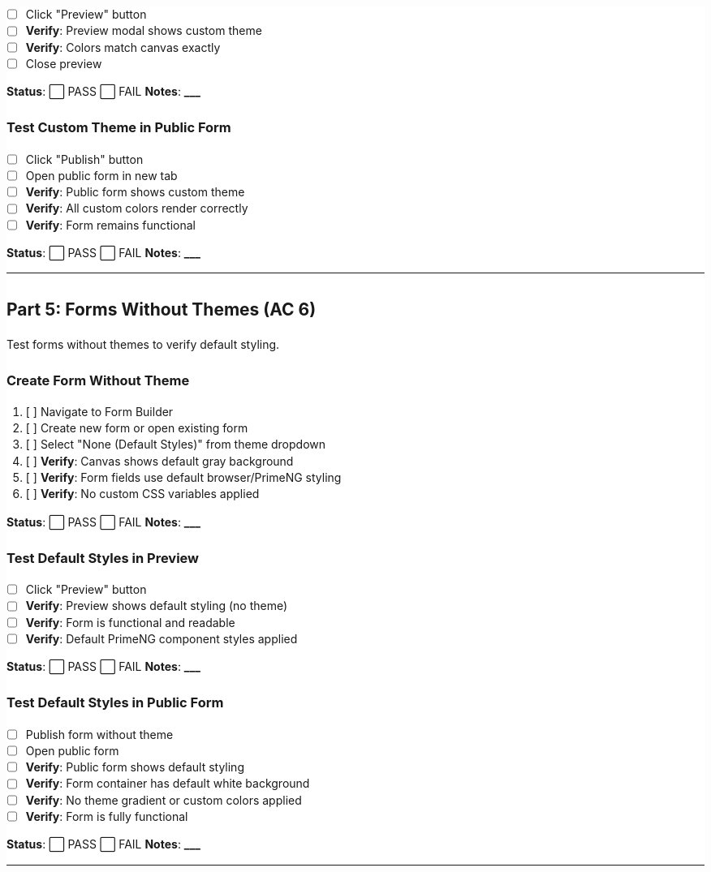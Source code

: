 - [ ] Click "Preview" button
- [ ] **Verify**: Preview modal shows custom theme
- [ ] **Verify**: Colors match canvas exactly
- [ ] Close preview

**Status**: ⬜ PASS ⬜ FAIL **Notes**: ****\_\_\_****

### Test Custom Theme in Public Form

- [ ] Click "Publish" button
- [ ] Open public form in new tab
- [ ] **Verify**: Public form shows custom theme
- [ ] **Verify**: All custom colors render correctly
- [ ] **Verify**: Form remains functional

**Status**: ⬜ PASS ⬜ FAIL **Notes**: ****\_\_\_****

---

## Part 5: Forms Without Themes (AC 6)

Test forms without themes to verify default styling.

### Create Form Without Theme

1. [ ] Navigate to Form Builder
2. [ ] Create new form or open existing form
3. [ ] Select "None (Default Styles)" from theme dropdown
4. [ ] **Verify**: Canvas shows default gray background
5. [ ] **Verify**: Form fields use default browser/PrimeNG styling
6. [ ] **Verify**: No custom CSS variables applied

**Status**: ⬜ PASS ⬜ FAIL **Notes**: ****\_\_\_****

### Test Default Styles in Preview

- [ ] Click "Preview" button
- [ ] **Verify**: Preview shows default styling (no theme)
- [ ] **Verify**: Form is functional and readable
- [ ] **Verify**: Default PrimeNG component styles applied

**Status**: ⬜ PASS ⬜ FAIL **Notes**: ****\_\_\_****

### Test Default Styles in Public Form

- [ ] Publish form without theme
- [ ] Open public form
- [ ] **Verify**: Public form shows default styling
- [ ] **Verify**: Form container has default white background
- [ ] **Verify**: No theme gradient or custom colors applied
- [ ] **Verify**: Form is fully functional

**Status**: ⬜ PASS ⬜ FAIL **Notes**: ****\_\_\_****

---
